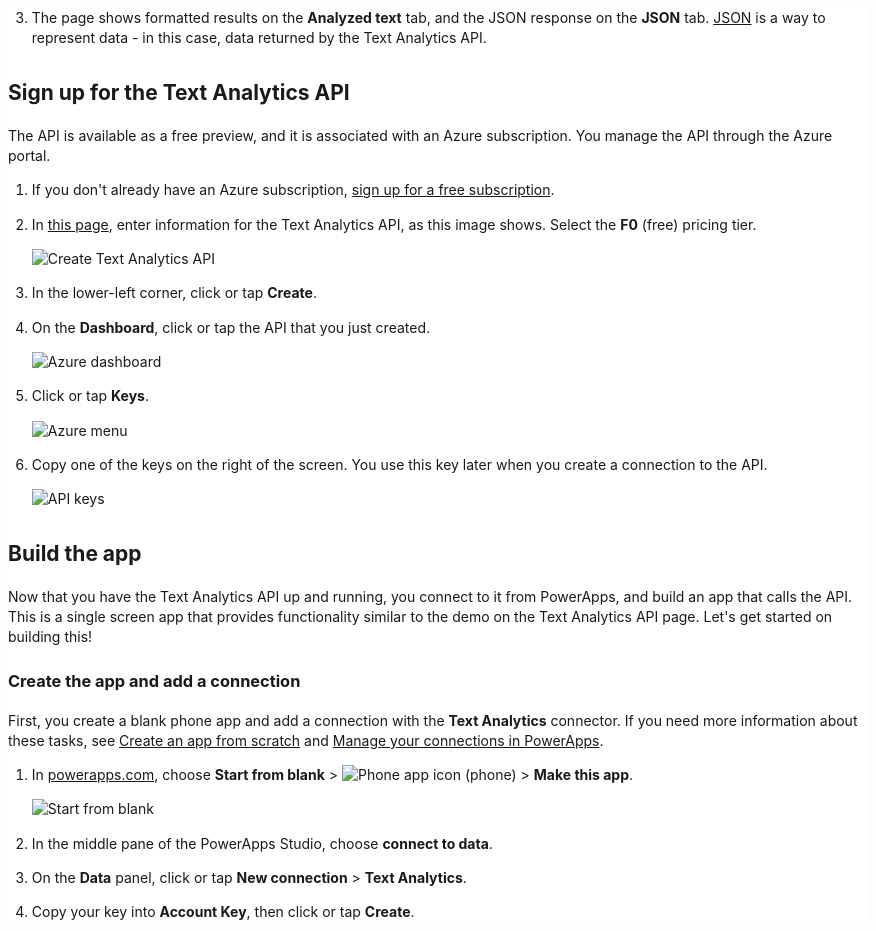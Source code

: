 3. The page shows formatted results on the **Analyzed text** tab, and the JSON response on the **JSON** tab. [JSON](http://json.org/) is a way to represent data - in this case, data returned by the Text Analytics API.

## Sign up for the Text Analytics API
The API is available as a free preview, and it is associated with an Azure subscription. You manage the API through the Azure portal.

1. If you don't already have an Azure subscription, [sign up for a free subscription](https://azure.microsoft.com/free/).

2. In [this page](https://ms.portal.azure.com/#create/Microsoft.CognitiveServicesTextAnalytics), enter information for the Text Analytics API, as this image shows. Select the **F0** (free) pricing tier.
   
    ![Create Text Analytics API](./media/cognitive-services-api/azure-create.png)

5. In the lower-left corner, click or tap **Create**.

6. On the **Dashboard**, click or tap the API that you just created.
   
    ![Azure dashboard](./media/cognitive-services-api/azure-dashboard.png)

7. Click or tap **Keys**.
   
    ![Azure menu](./media/cognitive-services-api/azure-menu-keys.png)

8. Copy one of the keys on the right of the screen. You use this key later when you create a connection to the API.
   
    ![API keys](./media/cognitive-services-api/azure-keys.png)

## Build the app
Now that you have the Text Analytics API up and running, you connect to it from PowerApps, and build an app that calls the API. This is a single screen app that provides functionality similar to the demo on the Text Analytics API page. Let's get started on building this!

### Create the app and add a connection
First, you create a blank phone app and add a connection with the **Text Analytics** connector. If you need more information about these tasks, see [Create an app from scratch](get-started-create-from-blank.md) and [Manage your connections in PowerApps](add-manage-connections.md).

1. In [powerapps.com](https://web.powerapps.com?utm_source=padocs&utm_medium=linkinadoc&utm_campaign=referralsfromdoc), choose **Start from blank** > ![Phone app icon](./media/cognitive-services-api/icon-phone-app.png) (phone) > **Make this app**.

    ![Start from blank](./media/cognitive-services-api/start-from-blank.png)

2. In the middle pane of the PowerApps Studio, choose **connect to data**.

3. On the **Data** panel, click or tap **New connection** > **Text Analytics**.

4. Copy your key into **Account Key**, then click or tap **Create**.
   